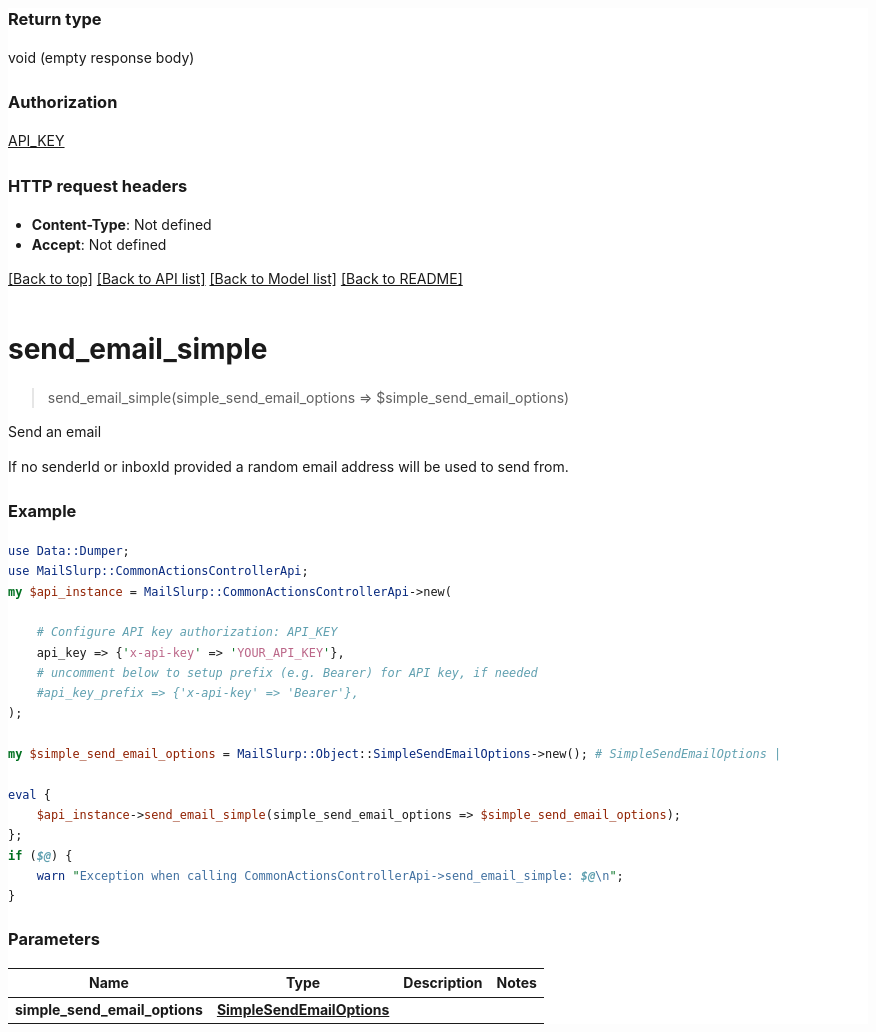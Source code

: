 ### Return type

void (empty response body)

### Authorization

[API_KEY](../README#API_KEY)

### HTTP request headers

 - **Content-Type**: Not defined
 - **Accept**: Not defined

[[Back to top]](#) [[Back to API list]](../README#documentation-for-api-endpoints) [[Back to Model list]](../README#documentation-for-models) [[Back to README]](../README)

# **send_email_simple**
> send_email_simple(simple_send_email_options => $simple_send_email_options)

Send an email

If no senderId or inboxId provided a random email address will be used to send from.

### Example 
```perl
use Data::Dumper;
use MailSlurp::CommonActionsControllerApi;
my $api_instance = MailSlurp::CommonActionsControllerApi->new(

    # Configure API key authorization: API_KEY
    api_key => {'x-api-key' => 'YOUR_API_KEY'},
    # uncomment below to setup prefix (e.g. Bearer) for API key, if needed
    #api_key_prefix => {'x-api-key' => 'Bearer'},
);

my $simple_send_email_options = MailSlurp::Object::SimpleSendEmailOptions->new(); # SimpleSendEmailOptions | 

eval { 
    $api_instance->send_email_simple(simple_send_email_options => $simple_send_email_options);
};
if ($@) {
    warn "Exception when calling CommonActionsControllerApi->send_email_simple: $@\n";
}
```

### Parameters

Name | Type | Description  | Notes
------------- | ------------- | ------------- | -------------
 **simple_send_email_options** | [**SimpleSendEmailOptions**](SimpleSendEmailOptions)|  | 
